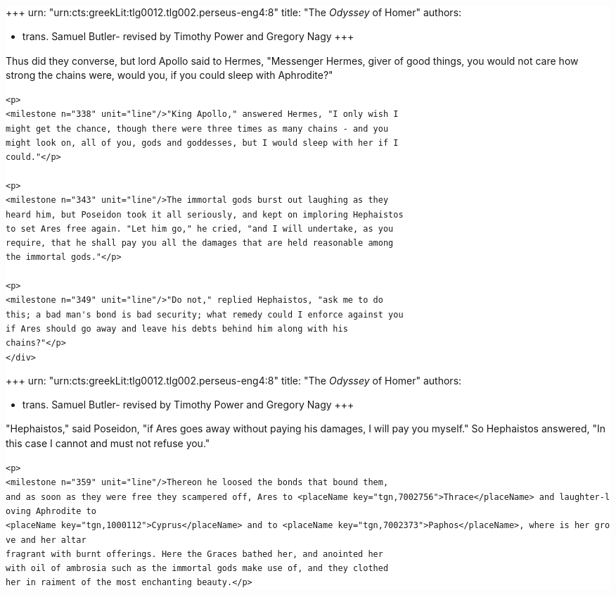 +++
urn: "urn:cts:greekLit:tlg0012.tlg002.perseus-eng4:8"
title: "The _Odyssey_ of Homer"
authors:
- trans. Samuel Butler- revised by Timothy Power and Gregory Nagy
+++

<div type="textpart" n="333" subtype="card">
    <p>
    <milestone n="333" unit="line"/>Thus did they converse, but lord Apollo said to
    Hermes, "Messenger Hermes, giver of good things, you would not care how strong
    the chains were, would you, if you could sleep with Aphrodite?"</p>

    <p>
    <milestone n="338" unit="line"/>"King Apollo," answered Hermes, "I only wish I
    might get the chance, though there were three times as many chains - and you
    might look on, all of you, gods and goddesses, but I would sleep with her if I
    could."</p>

    <p>
    <milestone n="343" unit="line"/>The immortal gods burst out laughing as they
    heard him, but Poseidon took it all seriously, and kept on imploring Hephaistos
    to set Ares free again. "Let him go," he cried, "and I will undertake, as you
    require, that he shall pay you all the damages that are held reasonable among
    the immortal gods."</p>

    <p>
    <milestone n="349" unit="line"/>"Do not," replied Hephaistos, "ask me to do
    this; a bad man's bond is bad security; what remedy could I enforce against you
    if Ares should go away and leave his debts behind him along with his
    chains?"</p>
    </div>

+++
urn: "urn:cts:greekLit:tlg0012.tlg002.perseus-eng4:8"
title: "The _Odyssey_ of Homer"
authors:
- trans. Samuel Butler- revised by Timothy Power and Gregory Nagy
+++

<div type="textpart" n="354" subtype="card">
    <p>
    <milestone n="354" unit="line"/>"Hephaistos," said Poseidon, "if Ares goes away
    without paying his damages, I will pay you myself." So Hephaistos answered, "In
    this case I cannot and must not refuse you."</p>

    <p>
    <milestone n="359" unit="line"/>Thereon he loosed the bonds that bound them,
    and as soon as they were free they scampered off, Ares to <placeName key="tgn,7002756">Thrace</placeName> and laughter-loving Aphrodite to
    <placeName key="tgn,1000112">Cyprus</placeName> and to <placeName key="tgn,7002373">Paphos</placeName>, where is her grove and her altar
    fragrant with burnt offerings. Here the Graces bathed her, and anointed her
    with oil of ambrosia such as the immortal gods make use of, and they clothed
    her in raiment of the most enchanting beauty.</p>
